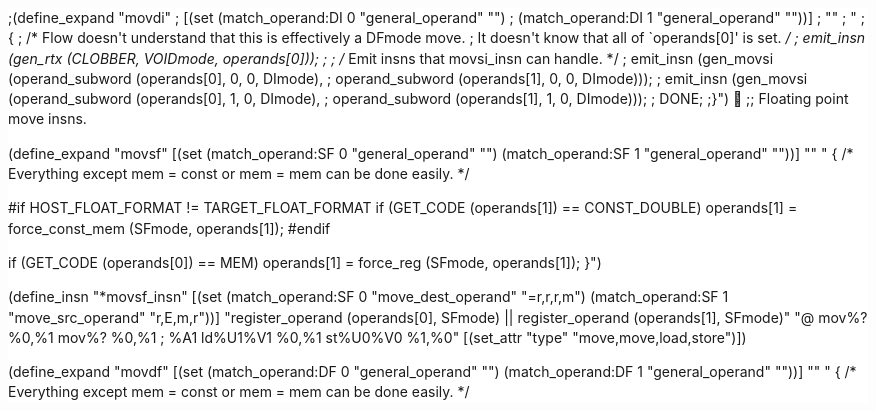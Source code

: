 ;(define_expand "movdi"
;  [(set (match_operand:DI 0 "general_operand" "")
;	(match_operand:DI 1 "general_operand" ""))]
;  ""
;  "
;{
;  /* Flow doesn't understand that this is effectively a DFmode move.
;     It doesn't know that all of `operands[0]' is set.  */
;  emit_insn (gen_rtx (CLOBBER, VOIDmode, operands[0]));
;
;  /* Emit insns that movsi_insn can handle.  */
;  emit_insn (gen_movsi (operand_subword (operands[0], 0, 0, DImode),
;			operand_subword (operands[1], 0, 0, DImode)));
;  emit_insn (gen_movsi (operand_subword (operands[0], 1, 0, DImode),
;			operand_subword (operands[1], 1, 0, DImode)));
;  DONE;
;}")

;; Floating point move insns.

(define_expand "movsf"
  [(set (match_operand:SF 0 "general_operand" "")
	(match_operand:SF 1 "general_operand" ""))]
  ""
  "
{
  /* Everything except mem = const or mem = mem can be done easily.  */

#if HOST_FLOAT_FORMAT != TARGET_FLOAT_FORMAT
  if (GET_CODE (operands[1]) == CONST_DOUBLE)
    operands[1] = force_const_mem (SFmode, operands[1]);
#endif

  if (GET_CODE (operands[0]) == MEM)
    operands[1] = force_reg (SFmode, operands[1]);
}")

(define_insn "*movsf_insn"
  [(set (match_operand:SF 0 "move_dest_operand" "=r,r,r,m")
	(match_operand:SF 1 "move_src_operand" "r,E,m,r"))]
  "register_operand (operands[0], SFmode)
   || register_operand (operands[1], SFmode)"
  "@
   mov%? %0,%1
   mov%? %0,%1 ; %A1
   ld%U1%V1 %0,%1
   st%U0%V0 %1,%0"
  [(set_attr "type" "move,move,load,store")])

(define_expand "movdf"
  [(set (match_operand:DF 0 "general_operand" "")
	(match_operand:DF 1 "general_operand" ""))]
  ""
  "
{
  /* Everything except mem = const or mem = mem can be done easily.  */

